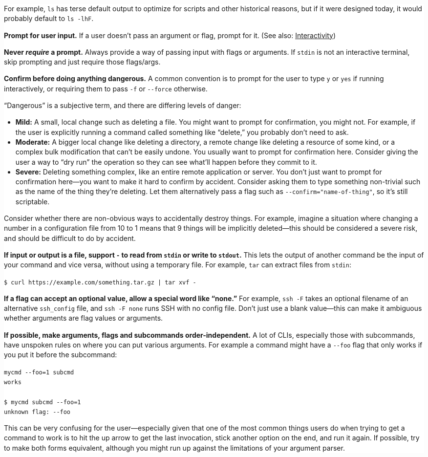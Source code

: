 For example, `ls` has terse default output to optimize for scripts and other historical reasons, but if it were designed today, it would probably default to `ls -lhF`.

**Prompt for user input.** If a user doesn’t pass an argument or flag, prompt for it. (See also: [Interactivity](https://clig.dev/?utm_source=tldrnewsletter#interactivity))

**Never _require_ a prompt.** Always provide a way of passing input with flags or arguments. If `stdin` is not an interactive terminal, skip prompting and just require those flags/args.

**Confirm before doing anything dangerous.** A common convention is to prompt for the user to type `y` or `yes` if running interactively, or requiring them to pass `-f` or `--force` otherwise.

“Dangerous” is a subjective term, and there are differing levels of danger:

-   **Mild:** A small, local change such as deleting a file. You might want to prompt for confirmation, you might not. For example, if the user is explicitly running a command called something like “delete,” you probably don’t need to ask.
-   **Moderate:** A bigger local change like deleting a directory, a remote change like deleting a resource of some kind, or a complex bulk modification that can’t be easily undone. You usually want to prompt for confirmation here. Consider giving the user a way to “dry run” the operation so they can see what’ll happen before they commit to it.
-   **Severe:** Deleting something complex, like an entire remote application or server. You don’t just want to prompt for confirmation here—you want to make it hard to confirm by accident. Consider asking them to type something non-trivial such as the name of the thing they’re deleting. Let them alternatively pass a flag such as `--confirm="name-of-thing"`, so it’s still scriptable.

Consider whether there are non-obvious ways to accidentally destroy things. For example, imagine a situation where changing a number in a configuration file from 10 to 1 means that 9 things will be implicitly deleted—this should be considered a severe risk, and should be difficult to do by accident.

**If input or output is a file, support `-` to read from `stdin` or write to `stdout`.** This lets the output of another command be the input of your command and vice versa, without using a temporary file. For example, `tar` can extract files from `stdin`:

```
$ curl https://example.com/something.tar.gz | tar xvf -
```

**If a flag can accept an optional value, allow a special word like “none.”** For example, `ssh -F` takes an optional filename of an alternative `ssh_config` file, and `ssh -F none` runs SSH with no config file. Don’t just use a blank value—this can make it ambiguous whether arguments are flag values or arguments.

**If possible, make arguments, flags and subcommands order-independent.** A lot of CLIs, especially those with subcommands, have unspoken rules on where you can put various arguments. For example a command might have a `--foo` flag that only works if you put it before the subcommand:

```
mycmd --foo=1 subcmd
works

$ mycmd subcmd --foo=1
unknown flag: --foo
```

This can be very confusing for the user—especially given that one of the most common things users do when trying to get a command to work is to hit the up arrow to get the last invocation, stick another option on the end, and run it again. If possible, try to make both forms equivalent, although you might run up against the limitations of your argument parser.

